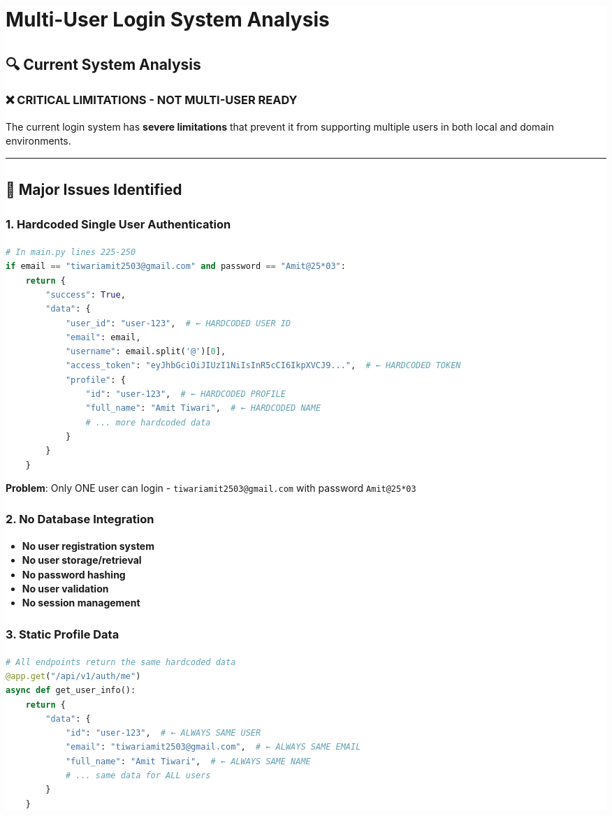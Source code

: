 # Multi-User Login System Analysis

## 🔍 Current System Analysis

### **❌ CRITICAL LIMITATIONS - NOT MULTI-USER READY**

The current login system has **severe limitations** that prevent it from supporting multiple users in both local and domain environments.

---

## 🚨 **Major Issues Identified**

### 1. **Hardcoded Single User Authentication**
```python
# In main.py lines 225-250
if email == "tiwariamit2503@gmail.com" and password == "Amit@25*03":
    return {
        "success": True,
        "data": {
            "user_id": "user-123",  # ← HARDCODED USER ID
            "email": email,
            "username": email.split('@')[0],
            "access_token": "eyJhbGciOiJIUzI1NiIsInR5cCI6IkpXVCJ9...",  # ← HARDCODED TOKEN
            "profile": {
                "id": "user-123",  # ← HARDCODED PROFILE
                "full_name": "Amit Tiwari",  # ← HARDCODED NAME
                # ... more hardcoded data
            }
        }
    }
```

**Problem**: Only ONE user can login - `tiwariamit2503@gmail.com` with password `Amit@25*03`

### 2. **No Database Integration**
- **No user registration system**
- **No user storage/retrieval**
- **No password hashing**
- **No user validation**
- **No session management**

### 3. **Static Profile Data**
```python
# All endpoints return the same hardcoded data
@app.get("/api/v1/auth/me")
async def get_user_info():
    return {
        "data": {
            "id": "user-123",  # ← ALWAYS SAME USER
            "email": "tiwariamit2503@gmail.com",  # ← ALWAYS SAME EMAIL
            "full_name": "Amit Tiwari",  # ← ALWAYS SAME NAME
            # ... same data for ALL users
        }
    }
```
